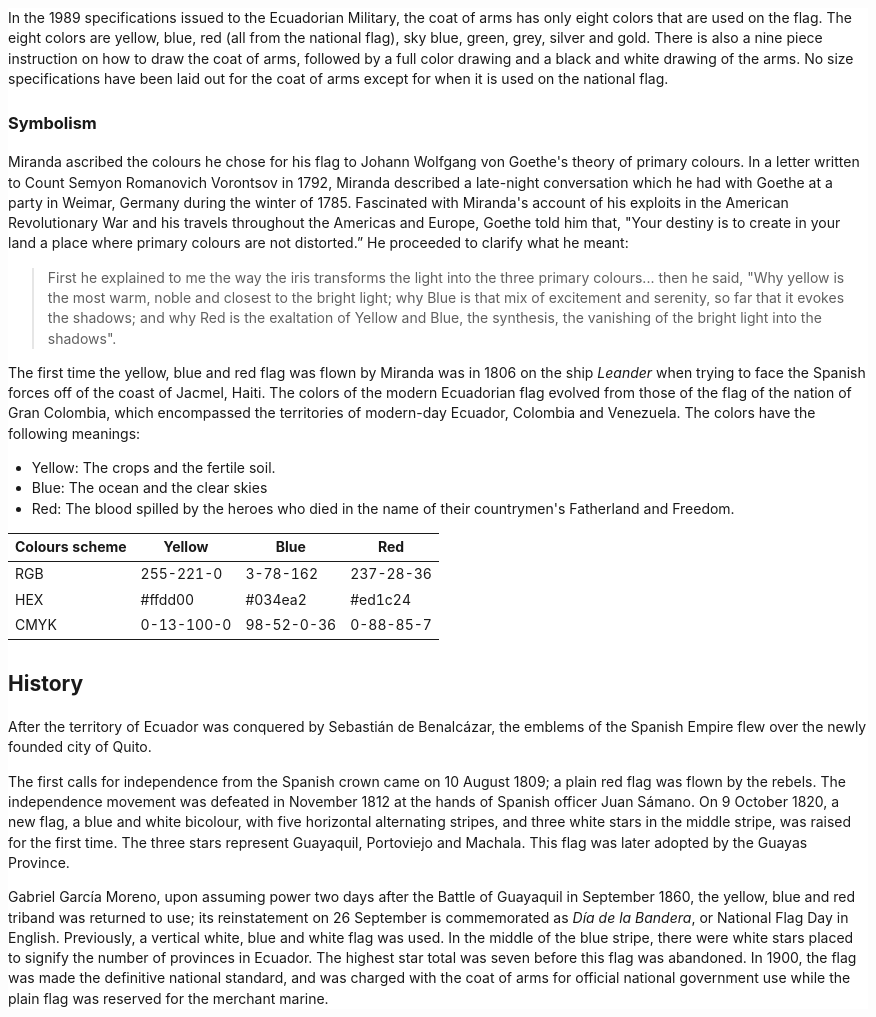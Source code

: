 In the 1989 specifications issued to the Ecuadorian Military, the coat of arms has only eight colors that are used on the flag. The eight colors are yellow, blue, red (all from the national flag), sky blue, green, grey, silver and gold. There is also a nine piece instruction on how to draw the coat of arms, followed by a full color drawing and a black and white drawing of the arms. No size specifications have been laid out for the coat of arms except for when it is used on the national flag.

### Symbolism

Miranda ascribed the colours he chose for his flag to Johann Wolfgang von Goethe's theory of primary colours. In a letter written to Count Semyon Romanovich Vorontsov in 1792, Miranda described a late-night conversation which he had with Goethe at a party in Weimar, Germany during the winter of 1785. Fascinated with Miranda's account of his exploits in the American Revolutionary War and his travels throughout the Americas and Europe, Goethe told him that, "Your destiny is to create in your land a place where primary colours are not distorted.” He proceeded to clarify what he meant:

> First he explained to me the way the iris transforms the light into the three primary colours... then he said, "Why yellow is the most warm, noble and closest to the bright light; why Blue is that mix of excitement and serenity, so far that it evokes the shadows; and why Red is the exaltation of Yellow and Blue, the synthesis, the vanishing of the bright light into the shadows".

The first time the yellow, blue and red flag was flown by Miranda was in 1806 on the ship *Leander* when trying to face the Spanish forces off of the coast of Jacmel, Haiti. The colors of the modern Ecuadorian flag evolved from those of the flag of the nation of Gran Colombia, which encompassed the territories of modern-day Ecuador, Colombia and Venezuela. The colors have the following meanings:

- Yellow: The crops and the fertile soil.
- Blue: The ocean and the clear skies
- Red: The blood spilled by the heroes who died in the name of their countrymen's Fatherland and Freedom.

|  Colours scheme | Yellow     | Blue       | Red       |
| --------------- | ---------- | ---------- | --------- |
| RGB             | 255-221-0  | 3-78-162   | 237-28-36 |
| HEX             | #ffdd00    | #034ea2    | #ed1c24   |
| CMYK            | 0-13-100-0 | 98-52-0-36 | 0-88-85-7 |

## History

After the territory of Ecuador was conquered by Sebastián de Benalcázar, the emblems of the Spanish Empire flew over the newly founded city of Quito.

The first calls for independence from the Spanish crown came on 10 August 1809; a plain red flag was flown by the rebels. The independence movement was defeated in November 1812 at the hands of Spanish officer Juan Sámano. On 9 October 1820, a new flag, a blue and white bicolour, with five horizontal alternating stripes, and three white stars in the middle stripe, was raised for the first time. The three stars represent Guayaquil, Portoviejo and Machala. This flag was later adopted by the Guayas Province.

Gabriel García Moreno, upon assuming power two days after the Battle of Guayaquil in September 1860, the yellow, blue and red triband was returned to use; its reinstatement on 26 September is commemorated as *Día de la Bandera*, or National Flag Day in English. Previously, a vertical white, blue and white flag was used. In the middle of the blue stripe, there were white stars placed to signify the number of provinces in Ecuador. The highest star total was seven before this flag was abandoned. In 1900, the flag was made the definitive national standard, and was charged with the coat of arms for official national government use while the plain flag was reserved for the merchant marine.
